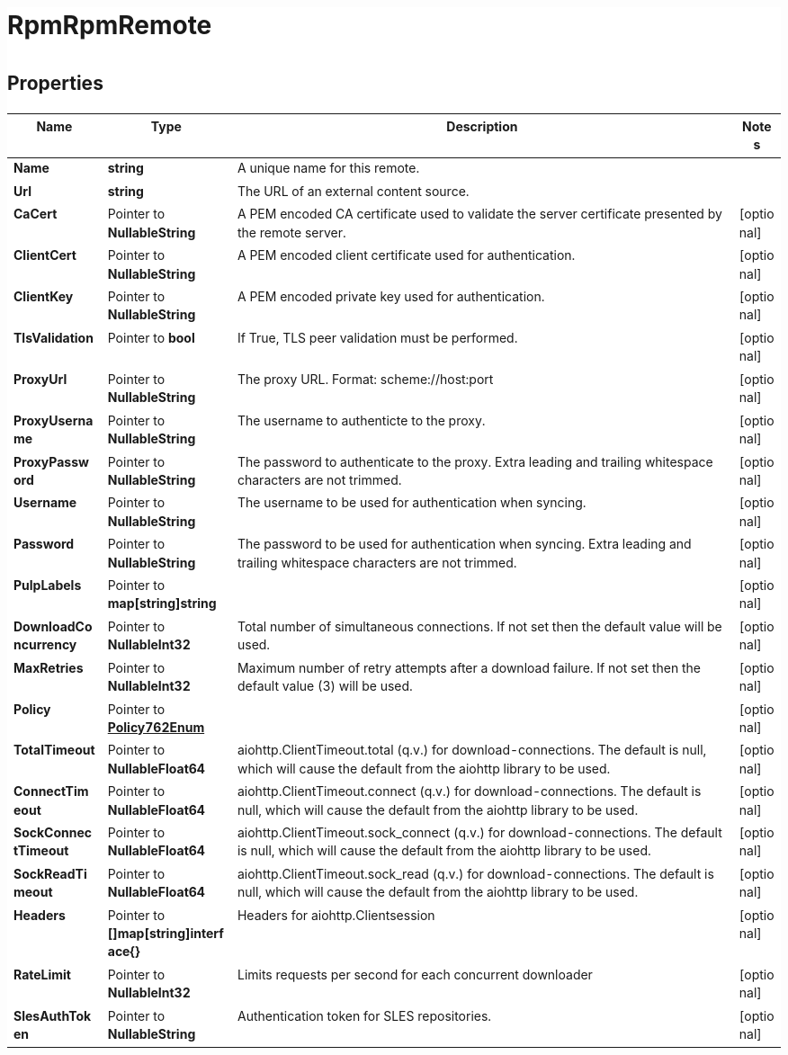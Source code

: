 # RpmRpmRemote

## Properties

Name | Type | Description | Notes
------------ | ------------- | ------------- | -------------
**Name** | **string** | A unique name for this remote. | 
**Url** | **string** | The URL of an external content source. | 
**CaCert** | Pointer to **NullableString** | A PEM encoded CA certificate used to validate the server certificate presented by the remote server. | [optional] 
**ClientCert** | Pointer to **NullableString** | A PEM encoded client certificate used for authentication. | [optional] 
**ClientKey** | Pointer to **NullableString** | A PEM encoded private key used for authentication. | [optional] 
**TlsValidation** | Pointer to **bool** | If True, TLS peer validation must be performed. | [optional] 
**ProxyUrl** | Pointer to **NullableString** | The proxy URL. Format: scheme://host:port | [optional] 
**ProxyUsername** | Pointer to **NullableString** | The username to authenticte to the proxy. | [optional] 
**ProxyPassword** | Pointer to **NullableString** | The password to authenticate to the proxy. Extra leading and trailing whitespace characters are not trimmed. | [optional] 
**Username** | Pointer to **NullableString** | The username to be used for authentication when syncing. | [optional] 
**Password** | Pointer to **NullableString** | The password to be used for authentication when syncing. Extra leading and trailing whitespace characters are not trimmed. | [optional] 
**PulpLabels** | Pointer to **map[string]string** |  | [optional] 
**DownloadConcurrency** | Pointer to **NullableInt32** | Total number of simultaneous connections. If not set then the default value will be used. | [optional] 
**MaxRetries** | Pointer to **NullableInt32** | Maximum number of retry attempts after a download failure. If not set then the default value (3) will be used. | [optional] 
**Policy** | Pointer to [**Policy762Enum**](Policy762Enum.md) |  | [optional] 
**TotalTimeout** | Pointer to **NullableFloat64** | aiohttp.ClientTimeout.total (q.v.) for download-connections. The default is null, which will cause the default from the aiohttp library to be used. | [optional] 
**ConnectTimeout** | Pointer to **NullableFloat64** | aiohttp.ClientTimeout.connect (q.v.) for download-connections. The default is null, which will cause the default from the aiohttp library to be used. | [optional] 
**SockConnectTimeout** | Pointer to **NullableFloat64** | aiohttp.ClientTimeout.sock_connect (q.v.) for download-connections. The default is null, which will cause the default from the aiohttp library to be used. | [optional] 
**SockReadTimeout** | Pointer to **NullableFloat64** | aiohttp.ClientTimeout.sock_read (q.v.) for download-connections. The default is null, which will cause the default from the aiohttp library to be used. | [optional] 
**Headers** | Pointer to **[]map[string]interface{}** | Headers for aiohttp.Clientsession | [optional] 
**RateLimit** | Pointer to **NullableInt32** | Limits requests per second for each concurrent downloader | [optional] 
**SlesAuthToken** | Pointer to **NullableString** | Authentication token for SLES repositories. | [optional] 
